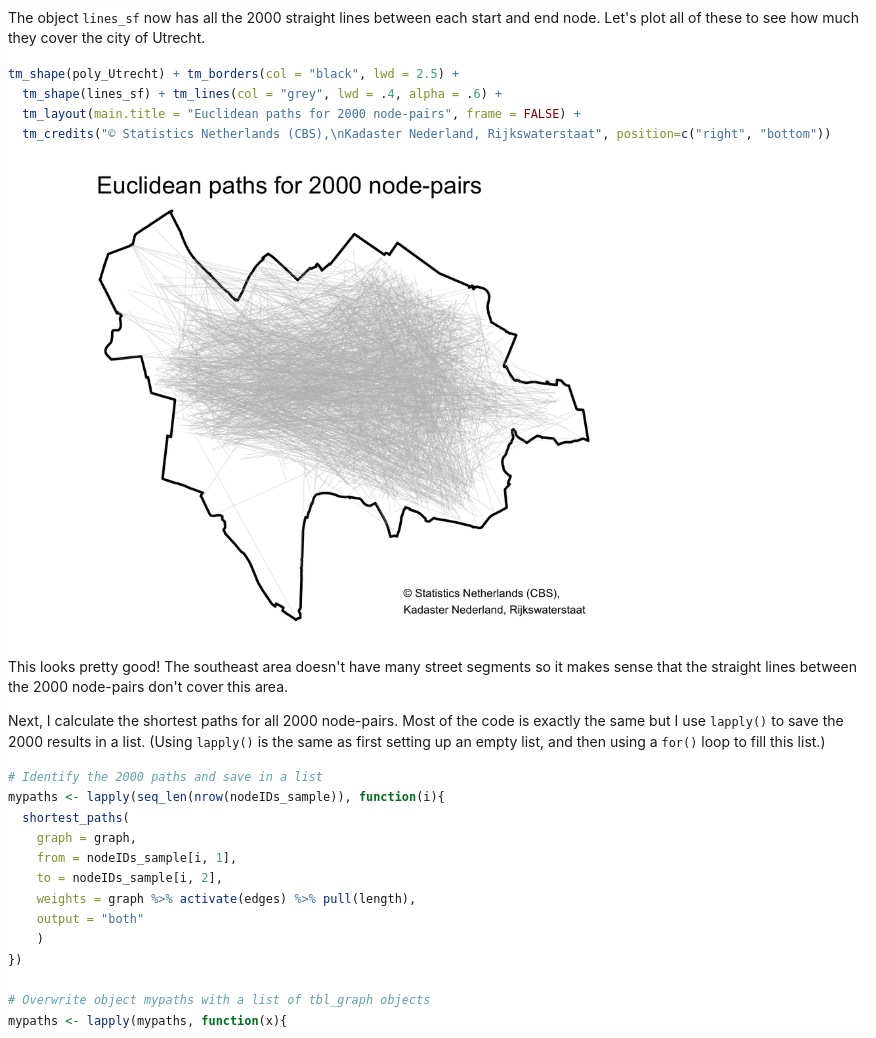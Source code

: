 The object `lines_sf` now has all the 2000 straight lines between each start and end node. Let's plot all of these to see how much they cover the city of Utrecht.


```r
tm_shape(poly_Utrecht) + tm_borders(col = "black", lwd = 2.5) +
  tm_shape(lines_sf) + tm_lines(col = "grey", lwd = .4, alpha = .6) +
  tm_layout(main.title = "Euclidean paths for 2000 node-pairs", frame = FALSE) +
  tm_credits("© Statistics Netherlands (CBS),\nKadaster Nederland, Rijkswaterstaat", position=c("right", "bottom"))
```

<img src="geometric-road-distance-g4-figures/unnamed-chunk-22-1.png" width="672" />

This looks pretty good! The southeast area doesn't have many street segments so it makes sense that the straight lines between the 2000 node-pairs don't cover this area.

Next, I calculate the shortest paths for all 2000 node-pairs. Most of the code is exactly the same but I use `lapply()` to save the 2000 results in a list. (Using `lapply()` is the same as first setting up an empty list, and then using a `for()` loop to fill this list.)


```r
# Identify the 2000 paths and save in a list
mypaths <- lapply(seq_len(nrow(nodeIDs_sample)), function(i){
  shortest_paths(
    graph = graph,
    from = nodeIDs_sample[i, 1],
    to = nodeIDs_sample[i, 2],
    weights = graph %>% activate(edges) %>% pull(length),
    output = "both"
    )
})

# Overwrite object mypaths with a list of tbl_graph objects
mypaths <- lapply(mypaths, function(x){
```

[^1]: Outliers for very short routes are likely due to one-way streets: the geographic distance between A and B is very short, but you have to take quite a detour on the road network due to one-way traffic.
[^2]: *The Hague* is the anglicized version of *Den Haag*, which is what the Dutch call the city. The city's official name, however, is *'s-Gravenhage*, which is also the name in the shapefiles and statistics provided by Statistics Netherlands.
[^3]: Andy uses a slightly different approach. Of all street segments and intersections in Albany, he first selected the 2,640 street segments and intersections that had 1 reported crime between 2000 through 2013. He argues this is a pretty good proxy for places where people are actually located in the city, so places where people might actually travel from/to. I don't have access to crime data of such detailed spatial scale for the Netherlands, but I could include other data sources to accomplish the same thing. In a follow-up to this post, I may dive into the street segment data some more to not sample from all street segments randomly, but according to where people are most likely to travel to and from.
[^4]: I calculate the [Euclidean distance](https://en.wikipedia.org/wiki/Euclidean_distance) because at these relatively short distances we don't have to worry about the [curvature of the Earth](https://en.wikipedia.org/wiki/Geographical_distance).
